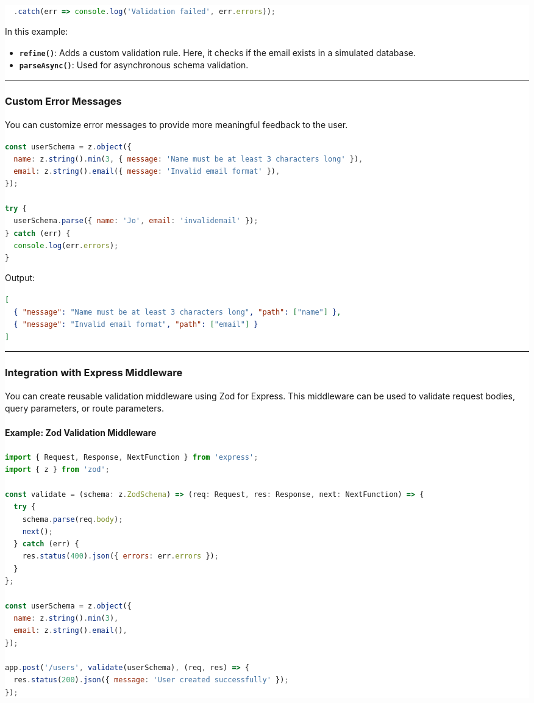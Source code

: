 ```javascript
  .catch(err => console.log('Validation failed', err.errors));
```

In this example:
- **`refine()`**: Adds a custom validation rule. Here, it checks if the email exists in a simulated database.
- **`parseAsync()`**: Used for asynchronous schema validation.

---

### **Custom Error Messages**

You can customize error messages to provide more meaningful feedback to the user.

```javascript
const userSchema = z.object({
  name: z.string().min(3, { message: 'Name must be at least 3 characters long' }),
  email: z.string().email({ message: 'Invalid email format' }),
});

try {
  userSchema.parse({ name: 'Jo', email: 'invalidemail' });
} catch (err) {
  console.log(err.errors);
}
```

Output:
```json
[
  { "message": "Name must be at least 3 characters long", "path": ["name"] },
  { "message": "Invalid email format", "path": ["email"] }
]
```

---

### **Integration with Express Middleware**

You can create reusable validation middleware using Zod for Express. This middleware can be used to validate request bodies, query parameters, or route parameters.

#### Example: Zod Validation Middleware

```javascript
import { Request, Response, NextFunction } from 'express';
import { z } from 'zod';

const validate = (schema: z.ZodSchema) => (req: Request, res: Response, next: NextFunction) => {
  try {
    schema.parse(req.body);
    next();
  } catch (err) {
    res.status(400).json({ errors: err.errors });
  }
};

const userSchema = z.object({
  name: z.string().min(3),
  email: z.string().email(),
});

app.post('/users', validate(userSchema), (req, res) => {
  res.status(200).json({ message: 'User created successfully' });
});
```
